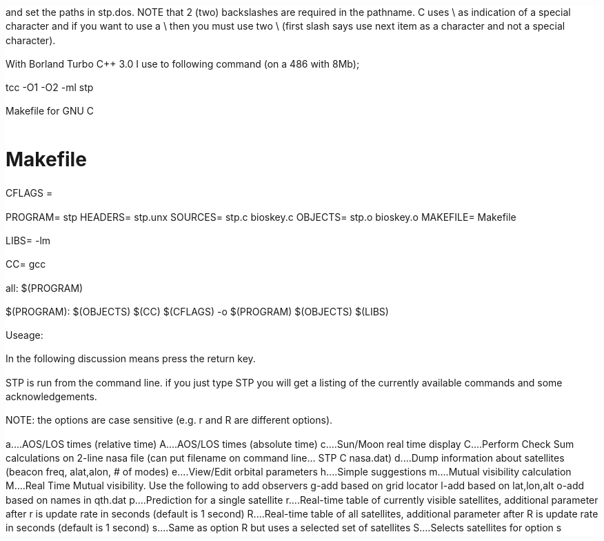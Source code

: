 and set the paths in stp.dos.  NOTE that 2 (two) backslashes are required
in the pathname.  C uses \ as indication of a special character and if you 
want to use a \ then you must use two \\ (first slash says use next item as
a character and not a special character).

With Borland Turbo C++ 3.0 I use to following command (on a 486 with 8Mb);

tcc -O1 -O2 -ml stp


Makefile for GNU C

# Makefile
CFLAGS =

PROGRAM=	stp
HEADERS=	stp.unx
SOURCES=	stp.c bioskey.c
OBJECTS=	stp.o bioskey.o
MAKEFILE=	Makefile

LIBS=		-lm

CC=		gcc

all:		$(PROGRAM)

$(PROGRAM):	$(OBJECTS)
	$(CC) $(CFLAGS) -o $(PROGRAM) $(OBJECTS) $(LIBS)



Useage:

In the following discussion <cr> means press the return key.

STP is run from the command line.  if you just type  STP <cr> you will get a 
listing of the currently available commands and some acknowledgements.

NOTE: the options are case sensitive (e.g. r and R are different options).

  a....AOS/LOS times (relative time) 
  A....AOS/LOS times (absolute time) 
  c....Sun/Moon real time display
  C....Perform Check Sum calculations on 2-line nasa file
           (can put filename on command line... STP C nasa.dat)
  d....Dump information about satellites (beacon freq, alat,alon, # of modes)
  e....View/Edit orbital parameters
  h....Simple suggestions
  m....Mutual visibility calculation
  M....Real Time Mutual visibility.  Use the following to add observers
         g-add based on grid locator
         l-add based on lat,lon,alt
         o-add based on names in qth.dat
  p....Prediction for a single satellite
  r....Real-time table of currently visible satellites, additional parameter
           after r is update rate in seconds (default is 1 second)
  R....Real-time table of all satellites, additional parameter  after R is
           update rate in seconds (default is 1 second)
  s....Same as option R but uses a selected set of satellites
  S....Selects satellites for option s

